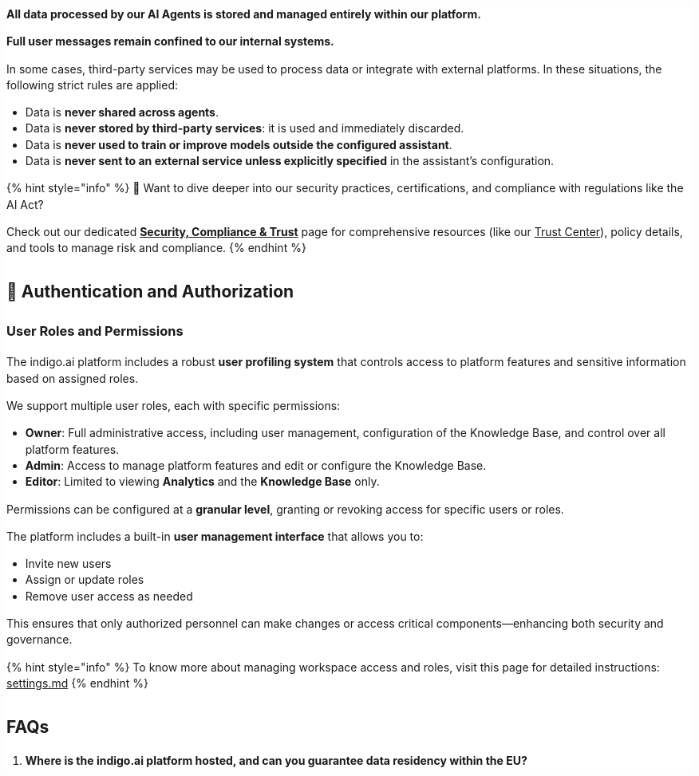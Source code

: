 **All data processed by our AI Agents is stored and managed entirely within our platform.**&#x20;

**Full user messages remain confined to our internal systems.**

In some cases, third-party services may be used to process data or integrate with external platforms. In these situations, the following strict rules are applied:

* Data is **never shared across agents**.
* Data is **never stored by third-party services**: it is used and immediately discarded.
* Data is **never used to train or improve models outside the configured assistant**.
* Data is **never sent to an external service unless explicitly specified** in the assistant’s configuration.

{% hint style="info" %}
🔎 Want to dive deeper into our security practices, certifications, and compliance with regulations like the AI Act?&#x20;

Check out our dedicated [**Security, Compliance & Trust**](../getting-started/security-compliance-and-trust/) page for comprehensive resources (like our [Trust Center](https://trust.indigo.ai/)), policy details, and tools to manage risk and compliance.
{% endhint %}

## 👥 Authentication and Authorization

### User Roles and Permissions

The indigo.ai platform includes a robust **user profiling system** that controls access to platform features and sensitive information based on assigned roles.

We support multiple user roles, each with specific permissions:

* **Owner**: Full administrative access, including user management, configuration of the Knowledge Base, and control over all platform features.
* **Admin**: Access to manage platform features and edit or configure the Knowledge Base.
* **Editor**: Limited to viewing **Analytics** and the **Knowledge Base** only.

Permissions can be configured at a **granular level**, granting or revoking access for specific users or roles.&#x20;

The platform includes a built-in **user management interface** that allows you to:

* Invite new users
* Assign or update roles
* Remove user access as needed

This ensures that only authorized personnel can make changes or access critical components—enhancing both security and governance.

{% hint style="info" %}
To know more about managing workspace access and roles, visit this page for detailed instructions: [settings.md](../getting-started/workspace-sections/settings.md "mention")
{% endhint %}

## FAQs

1. **Where is the indigo.ai platform hosted, and can you guarantee data residency within the EU?**
